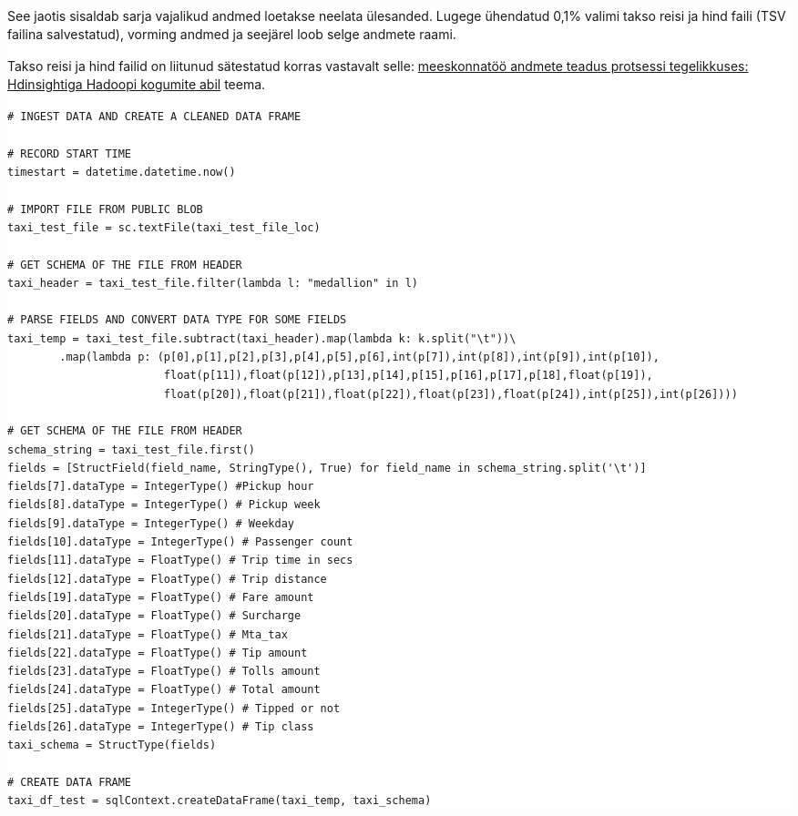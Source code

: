 See jaotis sisaldab sarja vajalikud andmed loetakse neelata ülesanded. Lugege ühendatud 0,1% valimi takso reisi ja hind faili (TSV failina salvestatud), vorming andmed ja seejärel loob selge andmete raami.

Takso reisi ja hind failid on liitunud sätestatud korras vastavalt selle: [meeskonnatöö andmete teadus protsessi tegelikkuses: Hdinsightiga Hadoopi kogumite abil](machine-learning-data-science-process-hive-walkthrough.md) teema.

    # INGEST DATA AND CREATE A CLEANED DATA FRAME

    # RECORD START TIME
    timestart = datetime.datetime.now()
    
    # IMPORT FILE FROM PUBLIC BLOB
    taxi_test_file = sc.textFile(taxi_test_file_loc)
    
    # GET SCHEMA OF THE FILE FROM HEADER
    taxi_header = taxi_test_file.filter(lambda l: "medallion" in l)
    
    # PARSE FIELDS AND CONVERT DATA TYPE FOR SOME FIELDS
    taxi_temp = taxi_test_file.subtract(taxi_header).map(lambda k: k.split("\t"))\
            .map(lambda p: (p[0],p[1],p[2],p[3],p[4],p[5],p[6],int(p[7]),int(p[8]),int(p[9]),int(p[10]),
                            float(p[11]),float(p[12]),p[13],p[14],p[15],p[16],p[17],p[18],float(p[19]),
                            float(p[20]),float(p[21]),float(p[22]),float(p[23]),float(p[24]),int(p[25]),int(p[26])))
        
    # GET SCHEMA OF THE FILE FROM HEADER
    schema_string = taxi_test_file.first()
    fields = [StructField(field_name, StringType(), True) for field_name in schema_string.split('\t')]
    fields[7].dataType = IntegerType() #Pickup hour
    fields[8].dataType = IntegerType() # Pickup week
    fields[9].dataType = IntegerType() # Weekday
    fields[10].dataType = IntegerType() # Passenger count
    fields[11].dataType = FloatType() # Trip time in secs
    fields[12].dataType = FloatType() # Trip distance
    fields[19].dataType = FloatType() # Fare amount
    fields[20].dataType = FloatType() # Surcharge
    fields[21].dataType = FloatType() # Mta_tax
    fields[22].dataType = FloatType() # Tip amount
    fields[23].dataType = FloatType() # Tolls amount
    fields[24].dataType = FloatType() # Total amount
    fields[25].dataType = IntegerType() # Tipped or not
    fields[26].dataType = IntegerType() # Tip class
    taxi_schema = StructType(fields)
    
    # CREATE DATA FRAME
    taxi_df_test = sqlContext.createDataFrame(taxi_temp, taxi_schema)
    